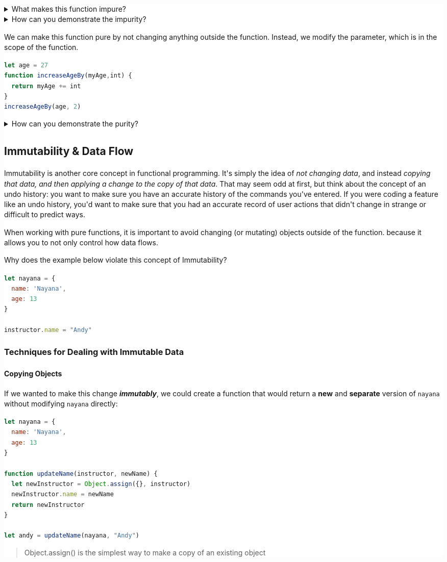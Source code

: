 <details><summary>What makes this function impure?</summary></details>

<details><summary>How can you demonstrate the impurity?</summary></details>


We can make this function pure by not changing anything outside the function. Instead, we modify the parameter, which is in the scope of the function.

```js
let age = 27
function increaseAgeBy(myAge,int) {
  return myAge += int
}
increaseAgeBy(age, 2)
```
<details><summary>How can you demonstrate the purity?</summary></details>

## Immutability & Data Flow



Immutability is another core concept in functional programming. It's simply the idea of *not changing data*, and instead *copying that data, and then applying a change to the copy of that data*. That may seem odd at first, but think about the concept of an undo history: you want to make sure you have an accurate history of the commands you've entered. If you were coding a feature like an undo history, you'd want to make sure that you had an accurate record of user actions that didn't change in strange or difficult to predict ways.

When working with pure functions, it is important to avoid changing (or mutating)
objects outside of the function.  because it allows you to not only control how data flows.

Why does the example below violate this concept of Immutability?

```js
let nayana = {
  name: 'Nayana',
  age: 13
}

instructor.name = "Andy"
```

### Techniques for Dealing with Immutable Data

#### Copying Objects

If we wanted to make this change ***immutably***, we could create a function that would return a **new** and **separate** version of `nayana` without modifying `nayana` directly:

```js
let nayana = {
  name: 'Nayana',
  age: 13
}

function updateName(instructor, newName) {
  let newInstructor = Object.assign({}, instructor)
  newInstructor.name = newName
  return newInstructor
}

let andy = updateName(nayana, "Andy")
```
> Object.assign() is the simplest way to make a copy of an existing object
